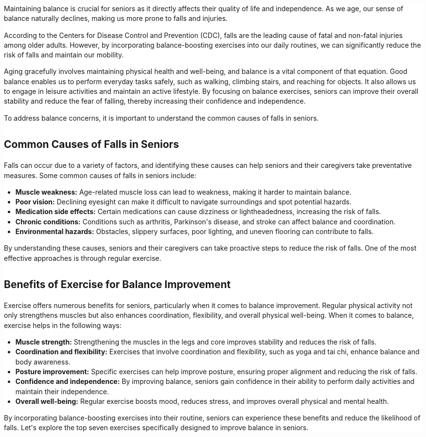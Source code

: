 Maintaining balance is crucial for seniors as it directly affects their quality of life and independence. As we age, our sense of balance naturally declines, making us more prone to falls and injuries.

According to the Centers for Disease Control and Prevention (CDC), falls are the leading cause of fatal and non-fatal injuries among older adults. However, by incorporating balance-boosting exercises into our daily routines, we can significantly reduce the risk of falls and maintain our mobility.

Aging gracefully involves maintaining physical health and well-being, and balance is a vital component of that equation. Good balance enables us to perform everyday tasks safely, such as walking, climbing stairs, and reaching for objects. It also allows us to engage in leisure activities and maintain an active lifestyle. By focusing on balance exercises, seniors can improve their overall stability and reduce the fear of falling, thereby increasing their confidence and independence.

To address balance concerns, it is important to understand the common causes of falls in seniors.

Common Causes of Falls in Seniors
---------------------------------

Falls can occur due to a variety of factors, and identifying these causes can help seniors and their caregivers take preventative measures. Some common causes of falls in seniors include:

*   **Muscle weakness:** Age-related muscle loss can lead to weakness, making it harder to maintain balance.
*   **Poor vision:** Declining eyesight can make it difficult to navigate surroundings and spot potential hazards.
*   **Medication side effects:** Certain medications can cause dizziness or lightheadedness, increasing the risk of falls.
*   **Chronic conditions:** Conditions such as arthritis, Parkinson's disease, and stroke can affect balance and coordination.
*   **Environmental hazards:** Obstacles, slippery surfaces, poor lighting, and uneven flooring can contribute to falls.

By understanding these causes, seniors and their caregivers can take proactive steps to reduce the risk of falls. One of the most effective approaches is through regular exercise.

Benefits of Exercise for Balance Improvement
--------------------------------------------

Exercise offers numerous benefits for seniors, particularly when it comes to balance improvement. Regular physical activity not only strengthens muscles but also enhances coordination, flexibility, and overall physical well-being. When it comes to balance, exercise helps in the following ways:

*   **Muscle strength:** Strengthening the muscles in the legs and core improves stability and reduces the risk of falls.
*   **Coordination and flexibility:** Exercises that involve coordination and flexibility, such as yoga and tai chi, enhance balance and body awareness.
*   **Posture improvement:** Specific exercises can help improve posture, ensuring proper alignment and reducing the risk of falls.
*   **Confidence and independence:** By improving balance, seniors gain confidence in their ability to perform daily activities and maintain their independence.
*   **Overall well-being:** Regular exercise boosts mood, reduces stress, and improves overall physical and mental health.

By incorporating balance-boosting exercises into their routine, seniors can experience these benefits and reduce the likelihood of falls. Let's explore the top seven exercises specifically designed to improve balance in seniors.
